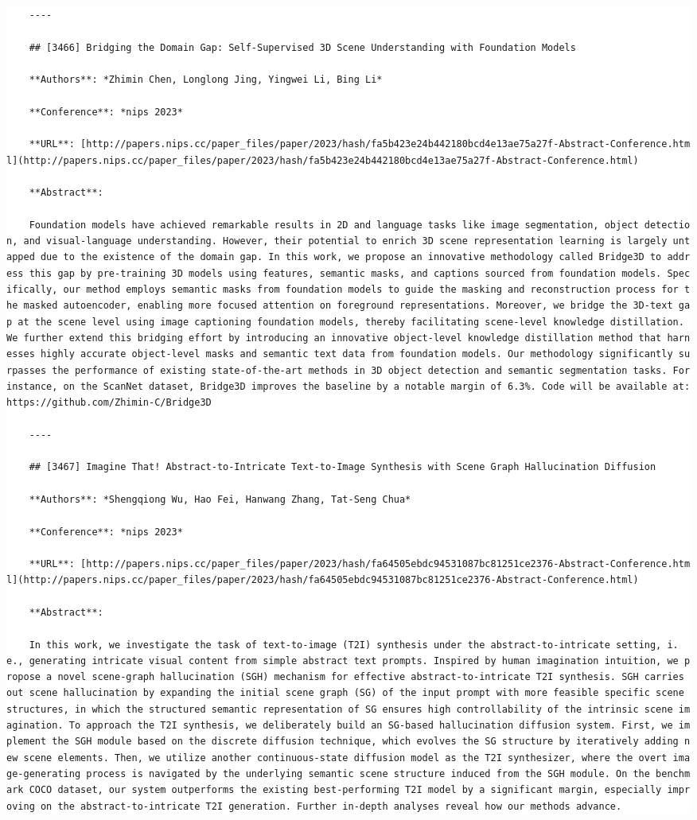         ----

        ## [3466] Bridging the Domain Gap: Self-Supervised 3D Scene Understanding with Foundation Models

        **Authors**: *Zhimin Chen, Longlong Jing, Yingwei Li, Bing Li*

        **Conference**: *nips 2023*

        **URL**: [http://papers.nips.cc/paper_files/paper/2023/hash/fa5b423e24b442180bcd4e13ae75a27f-Abstract-Conference.html](http://papers.nips.cc/paper_files/paper/2023/hash/fa5b423e24b442180bcd4e13ae75a27f-Abstract-Conference.html)

        **Abstract**:

        Foundation models have achieved remarkable results in 2D and language tasks like image segmentation, object detection, and visual-language understanding. However, their potential to enrich 3D scene representation learning is largely untapped due to the existence of the domain gap. In this work, we propose an innovative methodology called Bridge3D to address this gap by pre-training 3D models using features, semantic masks, and captions sourced from foundation models. Specifically, our method employs semantic masks from foundation models to guide the masking and reconstruction process for the masked autoencoder, enabling more focused attention on foreground representations. Moreover, we bridge the 3D-text gap at the scene level using image captioning foundation models, thereby facilitating scene-level knowledge distillation. We further extend this bridging effort by introducing an innovative object-level knowledge distillation method that harnesses highly accurate object-level masks and semantic text data from foundation models. Our methodology significantly surpasses the performance of existing state-of-the-art methods in 3D object detection and semantic segmentation tasks. For instance, on the ScanNet dataset, Bridge3D improves the baseline by a notable margin of 6.3%. Code will be available at: https://github.com/Zhimin-C/Bridge3D

        ----

        ## [3467] Imagine That! Abstract-to-Intricate Text-to-Image Synthesis with Scene Graph Hallucination Diffusion

        **Authors**: *Shengqiong Wu, Hao Fei, Hanwang Zhang, Tat-Seng Chua*

        **Conference**: *nips 2023*

        **URL**: [http://papers.nips.cc/paper_files/paper/2023/hash/fa64505ebdc94531087bc81251ce2376-Abstract-Conference.html](http://papers.nips.cc/paper_files/paper/2023/hash/fa64505ebdc94531087bc81251ce2376-Abstract-Conference.html)

        **Abstract**:

        In this work, we investigate the task of text-to-image (T2I) synthesis under the abstract-to-intricate setting, i.e., generating intricate visual content from simple abstract text prompts. Inspired by human imagination intuition, we propose a novel scene-graph hallucination (SGH) mechanism for effective abstract-to-intricate T2I synthesis. SGH carries out scene hallucination by expanding the initial scene graph (SG) of the input prompt with more feasible specific scene structures, in which the structured semantic representation of SG ensures high controllability of the intrinsic scene imagination. To approach the T2I synthesis, we deliberately build an SG-based hallucination diffusion system. First, we implement the SGH module based on the discrete diffusion technique, which evolves the SG structure by iteratively adding new scene elements. Then, we utilize another continuous-state diffusion model as the T2I synthesizer, where the overt image-generating process is navigated by the underlying semantic scene structure induced from the SGH module. On the benchmark COCO dataset, our system outperforms the existing best-performing T2I model by a significant margin, especially improving on the abstract-to-intricate T2I generation. Further in-depth analyses reveal how our methods advance.
